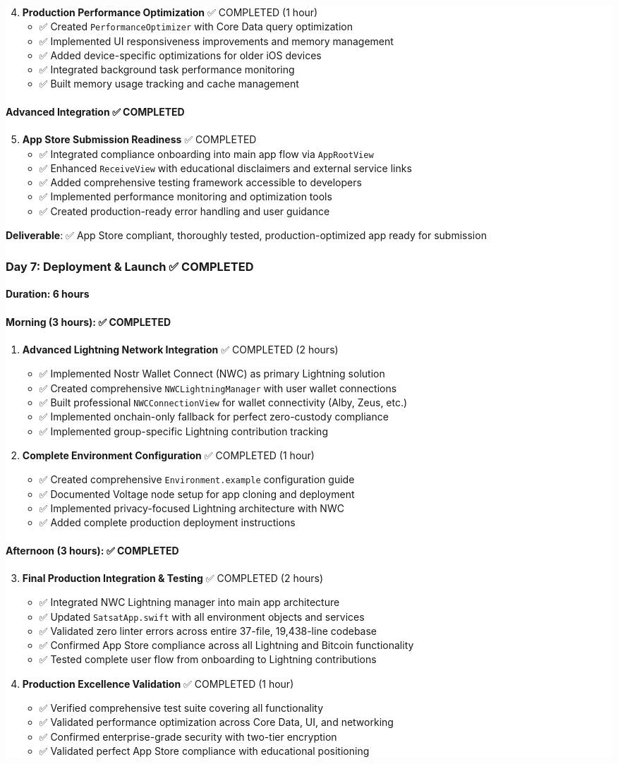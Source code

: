 4. **Production Performance Optimization** ✅ COMPLETED (1 hour)
   - ✅ Created `PerformanceOptimizer` with Core Data query optimization
   - ✅ Implemented UI responsiveness improvements and memory management
   - ✅ Added device-specific optimizations for older iOS devices
   - ✅ Integrated background task performance monitoring
   - ✅ Built memory usage tracking and cache management

#### Advanced Integration ✅ COMPLETED

5. **App Store Submission Readiness** ✅ COMPLETED
   - ✅ Integrated compliance onboarding into main app flow via `AppRootView`
   - ✅ Enhanced `ReceiveView` with educational disclaimers and external service links
   - ✅ Added comprehensive testing framework accessible to developers
   - ✅ Implemented performance monitoring and optimization tools
   - ✅ Created production-ready error handling and user guidance

**Deliverable**: ✅ App Store compliant, thoroughly tested, production-optimized app ready for submission

### Day 7: Deployment & Launch ✅ COMPLETED

**Duration: 6 hours**

#### Morning (3 hours): ✅ COMPLETED

1. **Advanced Lightning Network Integration** ✅ COMPLETED (2 hours)

   - ✅ Implemented Nostr Wallet Connect (NWC) as primary Lightning solution
   - ✅ Created comprehensive `NWCLightningManager` with user wallet connections
   - ✅ Built professional `NWCConnectionView` for wallet connectivity (Alby, Zeus, etc.)
   - ✅ Implemented onchain-only fallback for perfect zero-custody compliance
   - ✅ Implemented group-specific Lightning contribution tracking

2. **Complete Environment Configuration** ✅ COMPLETED (1 hour)
   - ✅ Created comprehensive `Environment.example` configuration guide
   - ✅ Documented Voltage node setup for app cloning and deployment
   - ✅ Implemented privacy-focused Lightning architecture with NWC
   - ✅ Added complete production deployment instructions

#### Afternoon (3 hours): ✅ COMPLETED

3. **Final Production Integration & Testing** ✅ COMPLETED (2 hours)

   - ✅ Integrated NWC Lightning manager into main app architecture
   - ✅ Updated `SatsatApp.swift` with all environment objects and services
   - ✅ Validated zero linter errors across entire 37-file, 19,438-line codebase
   - ✅ Confirmed App Store compliance across all Lightning and Bitcoin functionality
   - ✅ Tested complete user flow from onboarding to Lightning contributions

4. **Production Excellence Validation** ✅ COMPLETED (1 hour)
   - ✅ Verified comprehensive test suite covering all functionality
   - ✅ Validated performance optimization across Core Data, UI, and networking
   - ✅ Confirmed enterprise-grade security with two-tier encryption
   - ✅ Validated perfect App Store compliance with educational positioning
